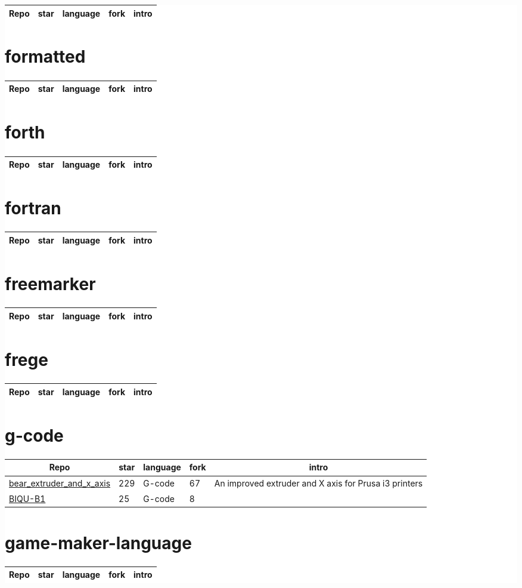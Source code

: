 Repo|star|language|fork|intro
-|-|-|-|-



# formatted

Repo|star|language|fork|intro
-|-|-|-|-



# forth

Repo|star|language|fork|intro
-|-|-|-|-



# fortran

Repo|star|language|fork|intro
-|-|-|-|-



# freemarker

Repo|star|language|fork|intro
-|-|-|-|-



# frege

Repo|star|language|fork|intro
-|-|-|-|-



# g-code

Repo|star|language|fork|intro
-|-|-|-|-
[bear_extruder_and_x_axis](https://hub.fastgit.org//gregsaun/bear_extruder_and_x_axis)|229|G-code|67|An improved extruder and X axis for Prusa i3 printers
[BIQU-B1](https://hub.fastgit.org//bigtreetech/BIQU-B1)|25|G-code|8|


# game-maker-language

Repo|star|language|fork|intro
-|-|-|-|-
